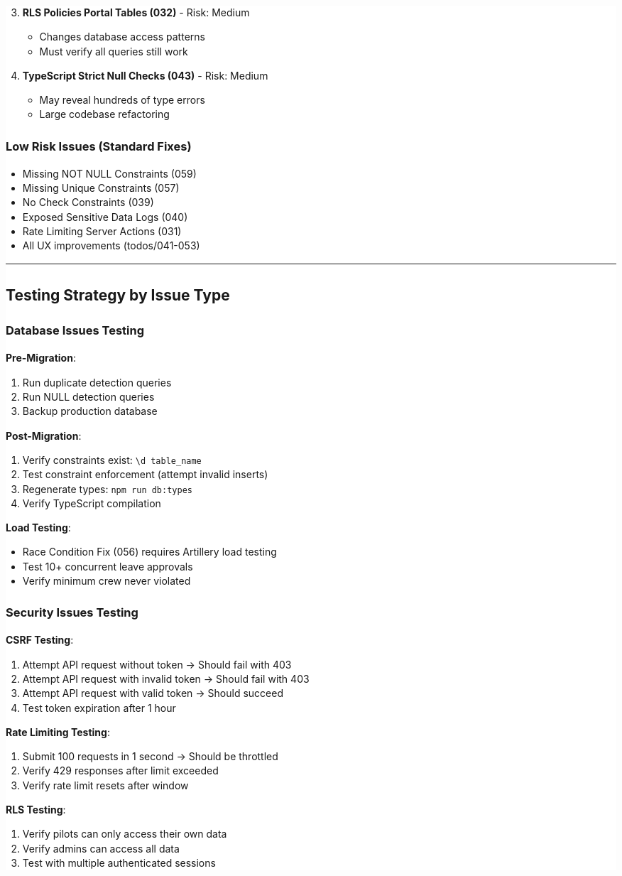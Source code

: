 3. **RLS Policies Portal Tables (032)** - Risk: Medium
   - Changes database access patterns
   - Must verify all queries still work

4. **TypeScript Strict Null Checks (043)** - Risk: Medium
   - May reveal hundreds of type errors
   - Large codebase refactoring

### Low Risk Issues (Standard Fixes)
- Missing NOT NULL Constraints (059)
- Missing Unique Constraints (057)
- No Check Constraints (039)
- Exposed Sensitive Data Logs (040)
- Rate Limiting Server Actions (031)
- All UX improvements (todos/041-053)

---

## Testing Strategy by Issue Type

### Database Issues Testing
**Pre-Migration**:
1. Run duplicate detection queries
2. Run NULL detection queries
3. Backup production database

**Post-Migration**:
1. Verify constraints exist: `\d table_name`
2. Test constraint enforcement (attempt invalid inserts)
3. Regenerate types: `npm run db:types`
4. Verify TypeScript compilation

**Load Testing**:
- Race Condition Fix (056) requires Artillery load testing
- Test 10+ concurrent leave approvals
- Verify minimum crew never violated

### Security Issues Testing
**CSRF Testing**:
1. Attempt API request without token → Should fail with 403
2. Attempt API request with invalid token → Should fail with 403
3. Attempt API request with valid token → Should succeed
4. Test token expiration after 1 hour

**Rate Limiting Testing**:
1. Submit 100 requests in 1 second → Should be throttled
2. Verify 429 responses after limit exceeded
3. Verify rate limit resets after window

**RLS Testing**:
1. Verify pilots can only access their own data
2. Verify admins can access all data
3. Test with multiple authenticated sessions
